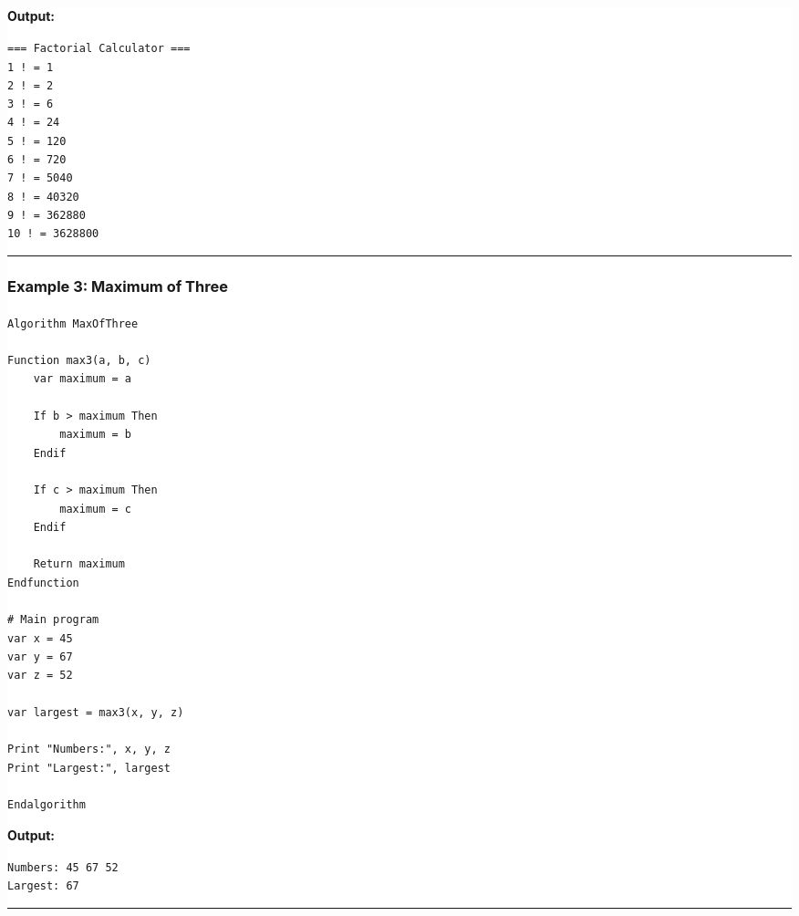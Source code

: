 **Output:**
```
=== Factorial Calculator ===
1 ! = 1
2 ! = 2
3 ! = 6
4 ! = 24
5 ! = 120
6 ! = 720
7 ! = 5040
8 ! = 40320
9 ! = 362880
10 ! = 3628800
```

---

### Example 3: Maximum of Three

```pseudo
Algorithm MaxOfThree

Function max3(a, b, c)
    var maximum = a
    
    If b > maximum Then
        maximum = b
    Endif
    
    If c > maximum Then
        maximum = c
    Endif
    
    Return maximum
Endfunction

# Main program
var x = 45
var y = 67
var z = 52

var largest = max3(x, y, z)

Print "Numbers:", x, y, z
Print "Largest:", largest

Endalgorithm
```

**Output:**
```
Numbers: 45 67 52
Largest: 67
```

---